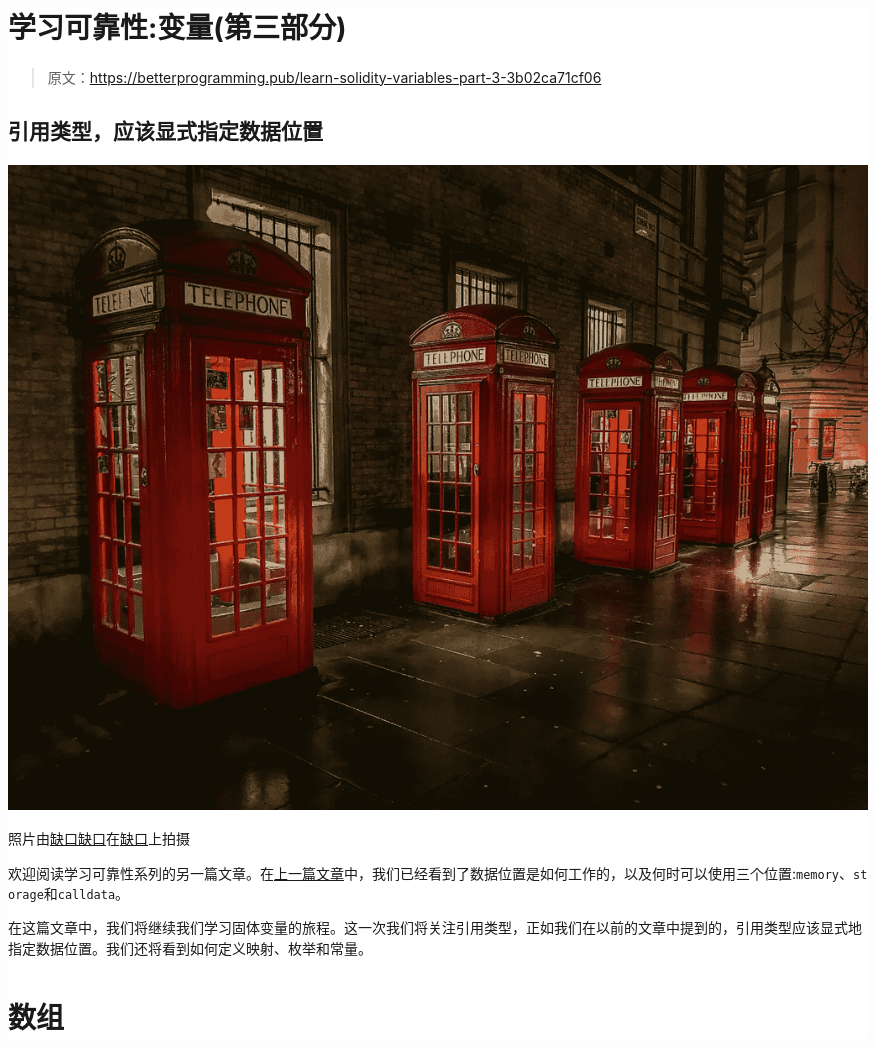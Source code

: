# 学习可靠性:变量(第三部分)

> 原文：<https://betterprogramming.pub/learn-solidity-variables-part-3-3b02ca71cf06>

## 引用类型，应该显式指定数据位置

![](img/11a8df45afa00c73e733f96f3b02dcc9.png)

照片由[缺口缺口](https://unsplash.com/@jannerboy62?utm_source=unsplash&utm_medium=referral&utm_content=creditCopyText)在[缺口](https://unsplash.com/?utm_source=unsplash&utm_medium=referral&utm_content=creditCopyText)上拍摄

欢迎阅读学习可靠性系列的另一篇文章。在[上一篇文章](https://medium.com/better-programming/learn-solidity-variables-part-2-f3b842f5bfb8)中，我们已经看到了数据位置是如何工作的，以及何时可以使用三个位置:`memory`、`storage`和`calldata`。

在这篇文章中，我们将继续我们学习固体变量的旅程。这一次我们将关注引用类型，正如我们在以前的文章中提到的，引用类型应该显式地指定数据位置。我们还将看到如何定义映射、枚举和常量。

# 数组
